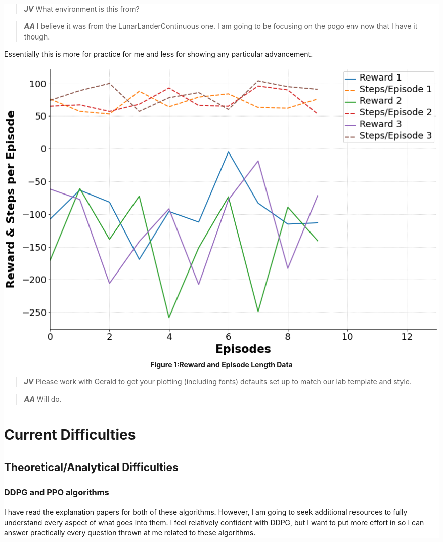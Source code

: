 > ***JV*** What environment is this from?

> ***AA*** I believe it was from the LunarLanderContinuous one. I am going to be focusing on the pogo env now that I have it though.

Essentially this is more for practice for me and less for showing any particular advancement.

<p align="center">
    <img width="100%" src="figures/fig1.png" alt="Reward and Episode Length Data"/><br>
    <strong>Figure 1:Reward and Episode Length Data</strong>
</p>

> ***JV*** Please work with Gerald to get your plotting (including fonts) defaults set up to match our lab template and style.

> ***AA*** Will do. 


# Current Difficulties
## Theoretical/Analytical Difficulties
### DDPG and PPO algorithms
I have read the explanation papers for both of these algorithms. However, I am going to seek additional resources to fully understand every aspect of what goes into them. I feel relatively confident with DDPG, but I want to put more effort in so I can answer practically every question thrown at me related to these algorithms.
